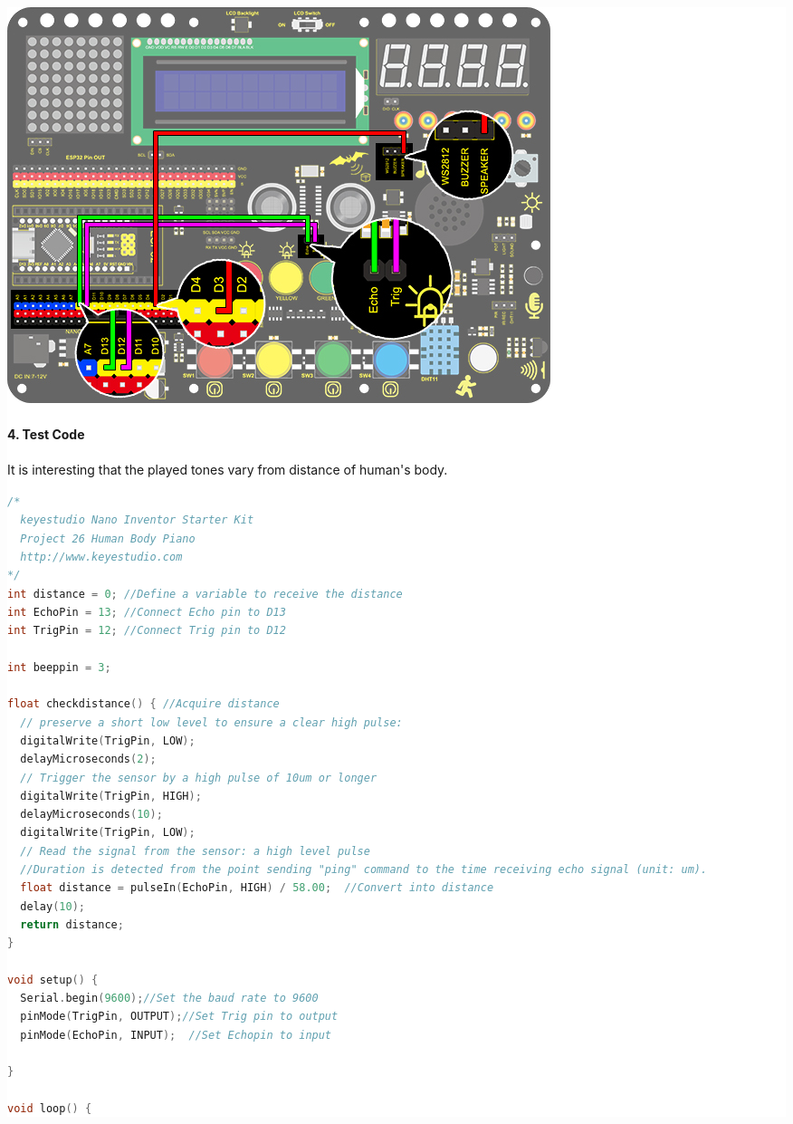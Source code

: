 ![29](./media/29.jpg)

#### **4. Test Code**

It is interesting that the played tones vary from distance of human's body. 

```C
/*
  keyestudio Nano Inventor Starter Kit
  Project 26 Human Body Piano
  http://www.keyestudio.com
*/
int distance = 0; //Define a variable to receive the distance 
int EchoPin = 13; //Connect Echo pin to D13
int TrigPin = 12; //Connect Trig pin to D12

int beeppin = 3;

float checkdistance() { //Acquire distance
  // preserve a short low level to ensure a clear high pulse:
  digitalWrite(TrigPin, LOW);
  delayMicroseconds(2);
  // Trigger the sensor by a high pulse of 10um or longer 
  digitalWrite(TrigPin, HIGH);
  delayMicroseconds(10);
  digitalWrite(TrigPin, LOW);
  // Read the signal from the sensor: a high level pulse
  //Duration is detected from the point sending "ping" command to the time receiving echo signal (unit: um).
  float distance = pulseIn(EchoPin, HIGH) / 58.00;  //Convert into distance
  delay(10);
  return distance;
}

void setup() {
  Serial.begin(9600);//Set the baud rate to 9600
  pinMode(TrigPin, OUTPUT);//Set Trig pin to output 
  pinMode(EchoPin, INPUT);  //Set Echopin to input 

}

void loop() {
```
